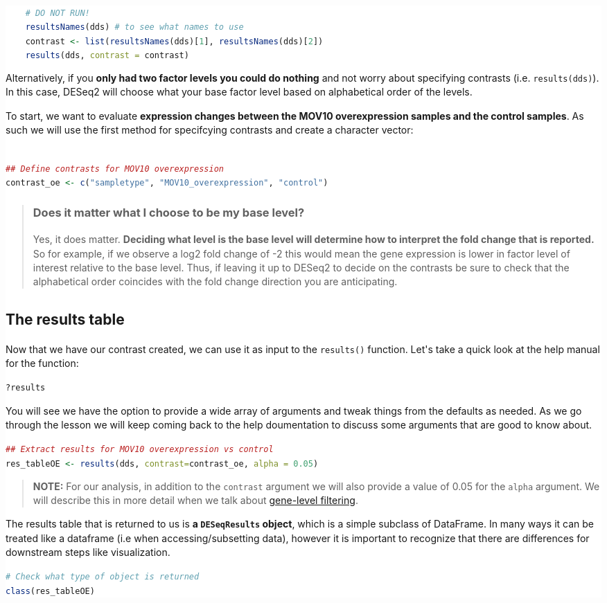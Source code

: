 ```r
	# DO NOT RUN!
	resultsNames(dds) # to see what names to use
	contrast <- list(resultsNames(dds)[1], resultsNames(dds)[2])
	results(dds, contrast = contrast)
```

Alternatively, if you **only had two factor levels you could do nothing** and not worry about specifying contrasts (i.e. `results(dds)`). In this case, DESeq2 will choose what your base factor level based on alphabetical order of the levels.

To start, we want to evaluate **expression changes between the MOV10 overexpression samples and the control samples**. As such we will use the first method for specifcying contrasts and create a character vector:

```r
 
## Define contrasts for MOV10 overexpression
contrast_oe <- c("sampletype", "MOV10_overexpression", "control")
```

> ### Does it matter what I choose to be my base level?
> 
> Yes, it does matter. **Deciding what level is the base level will determine how to interpret the fold change that is reported.**  So for example, if we observe a log2 fold change of -2 this would mean the gene expression is lower in factor level of interest relative to the base level. Thus, if leaving it up to DESeq2 to decide on the contrasts be sure to check that the alphabetical order coincides with the fold change direction you are anticipating.


## The results table

Now that we have our contrast created, we can use it as input to the `results()` function. Let's take a quick look at the help manual for the function:

```r
?results
```
You will see we have the option to provide a wide array of arguments and tweak things from the defaults as needed. As we go through the lesson we will keep coming back to the help doumentation to discuss some arguments that are good to know about.
 
```r
## Extract results for MOV10 overexpression vs control
res_tableOE <- results(dds, contrast=contrast_oe, alpha = 0.05)
```

> **NOTE:** For our analysis, in addition to the `contrast` argument we will also provide a value of 0.05 for the `alpha` argument. We will describe this in more detail when we talk about [gene-level filtering]().

The results table that is returned to us is **a `DESeqResults` object**, which is a simple subclass of DataFrame. In many ways it can be treated like a dataframe (i.e when accessing/subsetting data), however it is important to recognize that there are differences for downstream steps like visualization.

```r
# Check what type of object is returned
class(res_tableOE)
```
